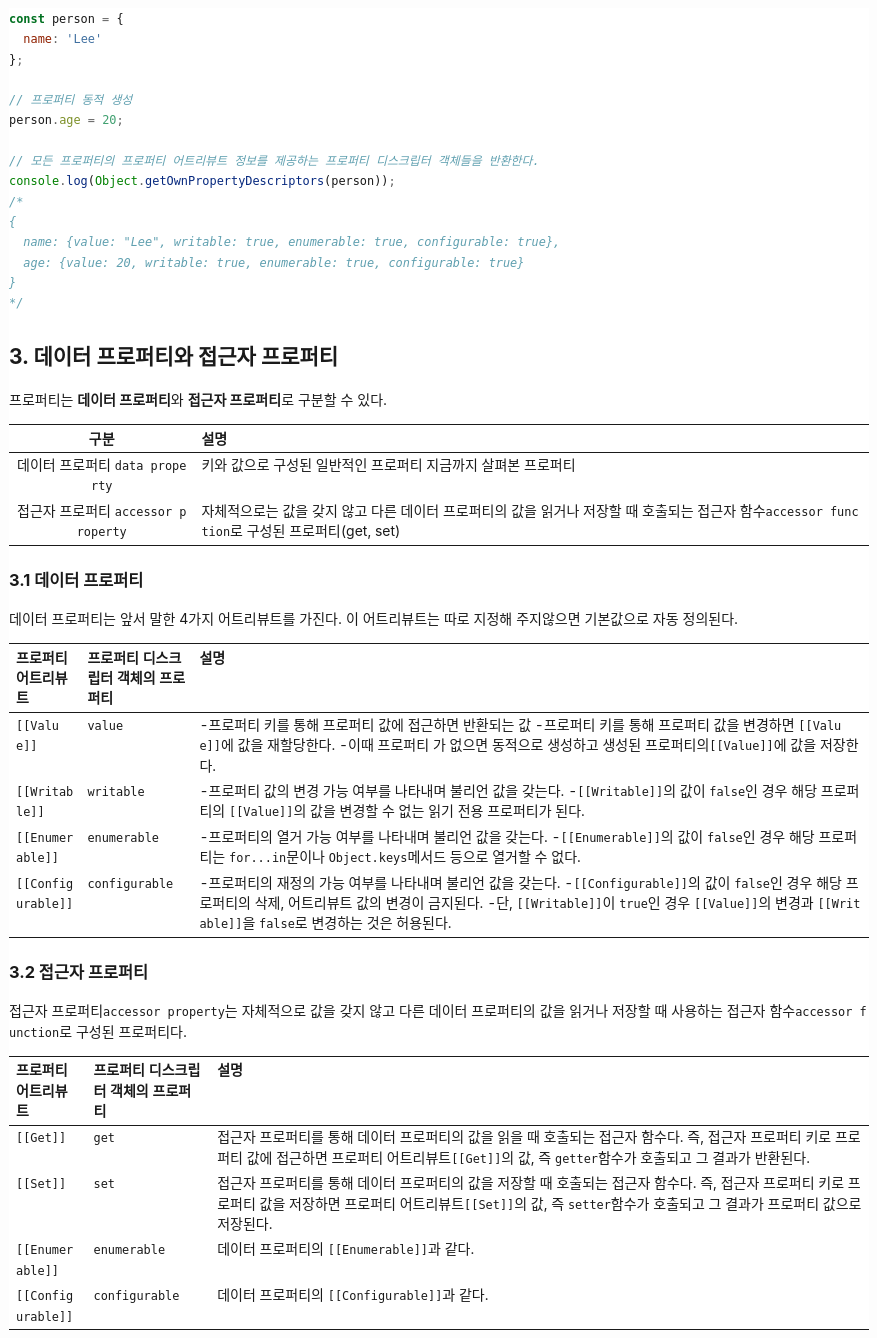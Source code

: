 ```js
const person = {
  name: 'Lee'
};

// 프로퍼티 동적 생성
person.age = 20;

// 모든 프로퍼티의 프로퍼티 어트리뷰트 정보를 제공하는 프로퍼티 디스크립터 객체들을 반환한다.
console.log(Object.getOwnPropertyDescriptors(person));
/*
{
  name: {value: "Lee", writable: true, enumerable: true, configurable: true},
  age: {value: 20, writable: true, enumerable: true, configurable: true}
}
*/
```



## 3. 데이터 프로퍼티와 접근자 프로퍼티

프로퍼티는 **데이터 프로퍼티**와 **접근자 프로퍼티**로 구분할 수 있다.

|                구분                 | 설명                                                         |
| :---------------------------------: | :----------------------------------------------------------- |
|   데이터 프로퍼티 `data property`   | 키와 값으로 구성된 일반적인 프로퍼티 지금까지 살펴본 프로퍼티 |
| 접근자 프로퍼티 `accessor property` | 자체적으로는 값을 갖지 않고 다른 데이터 프로퍼티의 값을 읽거나 저장할 때 호출되는 접근자 함수`accessor function`로 구성된 프로퍼티(get, set) |



### 3.1 데이터 프로퍼티

데이터 프로퍼티는 앞서 말한 4가지 어트리뷰트를 가진다. 이 어트리뷰트는 따로 지정해 주지않으면 기본값으로 자동 정의된다.

| 프로퍼티 어트리뷰트 | 프로퍼티 디스크립터 객체의 프로퍼티 | 설명                                                         |
| :------------------ | :---------------------------------- | :----------------------------------------------------------- |
| `[[Value]]`         | `value`                             | -프로퍼티 키를 통해 프로퍼티 값에 접근하면 반환되는 값 -프로퍼티 키를 통해 프로퍼티 값을 변경하면 `[[Value]]`에 값을 재할당한다. -이때 프로퍼티 가 없으면 동적으로 생성하고 생성된 프로퍼티의`[[Value]]`에 값을 저장한다. |
| `[[Writable]]`      | `writable`                          | -프로퍼티 값의 변경 가능 여부를 나타내며 불리언 값을 갖는다. -`[[Writable]]`의 값이 `false`인 경우 해당 프로퍼티의 `[[Value]]`의 값을 변경할 수 없는 읽기 전용 프로퍼티가 된다. |
| `[[Enumerable]]`    | `enumerable`                        | -프로퍼티의 열거 가능 여부를 나타내며 불리언 값을 갖는다. -`[[Enumerable]]`의 값이 `false`인 경우 해당 프로퍼티는 `for...in`문이나 `Object.keys`메서드 등으로 열거할 수 없다. |
| `[[Configurable]]`  | `configurable`                      | -프로퍼티의 재정의 가능 여부를 나타내며 불리언 값을 갖는다. -`[[Configurable]]`의 값이 `false`인 경우 해당 프로퍼티의 삭제, 어트리뷰트 값의 변경이 금지된다. -단, `[[Writable]]`이 `true`인 경우 `[[Value]]`의 변경과 `[[Writable]]`을 `false`로 변경하는 것은 허용된다. |



### 3.2 접근자 프로퍼티

접근자 프로퍼티`accessor property`는 자체적으로 값을 갖지 않고 다른 데이터 프로퍼티의 값을 읽거나 저장할 때 사용하는 접근자 함수`accessor function`로 구성된 프로퍼티다.

| 프로퍼티 어트리뷰트 | 프로퍼티 디스크립터 객체의 프로퍼티 | 설명                                                         |
| :------------------ | :---------------------------------- | :----------------------------------------------------------- |
| `[[Get]]`           | `get`                               | 접근자 프로퍼티를 통해 데이터 프로퍼티의 값을 읽을 때 호출되는 접근자 함수다. 즉, 접근자 프로퍼티 키로 프로퍼티 값에 접근하면 프로퍼티 어트리뷰트`[[Get]]`의 값, 즉 `getter`함수가 호출되고 그 결과가 반환된다. |
| `[[Set]]`           | `set`                               | 접근자 프로퍼티를 통해 데이터 프로퍼티의 값을 저장할 때 호출되는 접근자 함수다. 즉, 접근자 프로퍼티 키로 프로퍼티 값을 저장하면 프로퍼티 어트리뷰트`[[Set]]`의 값, 즉 `setter`함수가 호출되고 그 결과가 프로퍼티 값으로 저장된다. |
| `[[Enumerable]]`    | `enumerable`                        | 데이터 프로퍼티의 `[[Enumerable]]`과 같다.                   |
| `[[Configurable]]`  | `configurable`                      | 데이터 프로퍼티의 `[[Configurable]]`과 같다.                 |
